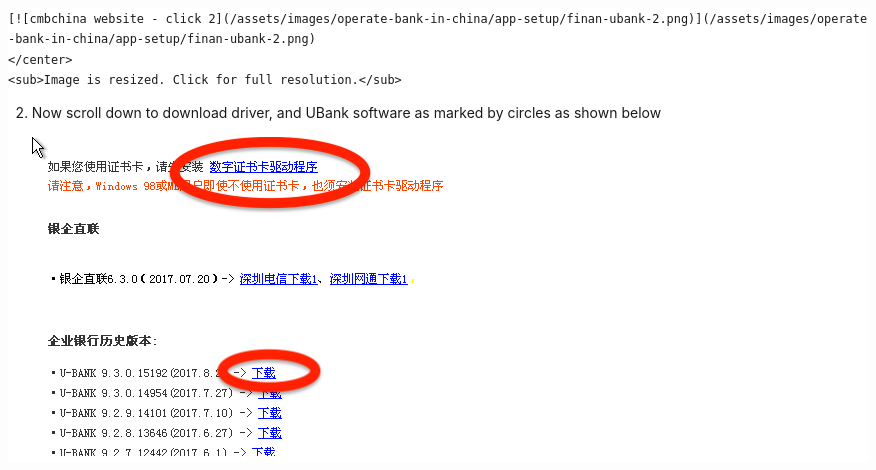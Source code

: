 	[![cmbchina website - click 2](/assets/images/operate-bank-in-china/app-setup/finan-ubank-2.png)](/assets/images/operate-bank-in-china/app-setup/finan-ubank-2.png)
	</center>
	<sub>Image is resized. Click for full resolution.</sub>

2. Now scroll down to download driver, and UBank software as marked by circles as shown below

	![cmbchina website - click 3](/assets/images/operate-bank-in-china/app-setup/finan-ubank-3.png)

